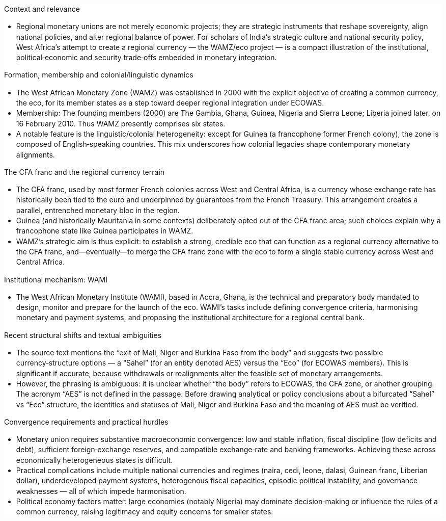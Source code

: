 Context and relevance
- Regional monetary unions are not merely economic projects; they are strategic instruments that reshape sovereignty, align national policies, and alter regional balance of power. For scholars of India’s strategic culture and national security policy, West Africa’s attempt to create a regional currency — the WAMZ/eco project — is a compact illustration of the institutional, political‑economic and security trade‑offs embedded in monetary integration.

Formation, membership and colonial/linguistic dynamics
- The West African Monetary Zone (WAMZ) was established in 2000 with the explicit objective of creating a common currency, the eco, for its member states as a step toward deeper regional integration under ECOWAS.
- Membership: The founding members (2000) are The Gambia, Ghana, Guinea, Nigeria and Sierra Leone; Liberia joined later, on 16 February 2010. Thus WAMZ presently comprises six states.
- A notable feature is the linguistic/colonial heterogeneity: except for Guinea (a francophone former French colony), the zone is composed of English‑speaking countries. This mix underscores how colonial legacies shape contemporary monetary alignments.

The CFA franc and the regional currency terrain
- The CFA franc, used by most former French colonies across West and Central Africa, is a currency whose exchange rate has historically been tied to the euro and underpinned by guarantees from the French Treasury. This arrangement creates a parallel, entrenched monetary bloc in the region.
- Guinea (and historically Mauritania in some contexts) deliberately opted out of the CFA franc area; such choices explain why a francophone state like Guinea participates in WAMZ.
- WAMZ’s strategic aim is thus explicit: to establish a strong, credible eco that can function as a regional currency alternative to the CFA franc, and—eventually—to merge the CFA franc zone with the eco to form a single stable currency across West and Central Africa.

Institutional mechanism: WAMI
- The West African Monetary Institute (WAMI), based in Accra, Ghana, is the technical and preparatory body mandated to design, monitor and prepare for the launch of the eco. WAMI’s tasks include defining convergence criteria, harmonising monetary and payment systems, and proposing the institutional architecture for a regional central bank.

Recent structural shifts and textual ambiguities
- The source text mentions the “exit of Mali, Niger and Burkina Faso from the body” and suggests two possible currency‑structure options — a “Sahel” (for an entity denoted AES) versus the “Eco” (for ECOWAS members). This is significant if accurate, because withdrawals or realignments alter the feasible set of monetary arrangements.
- However, the phrasing is ambiguous: it is unclear whether “the body” refers to ECOWAS, the CFA zone, or another grouping. The acronym “AES” is not defined in the passage. Before drawing analytical or policy conclusions about a bifurcated “Sahel” vs “Eco” structure, the identities and statuses of Mali, Niger and Burkina Faso and the meaning of AES must be verified.

Convergence requirements and practical hurdles
- Monetary union requires substantive macroeconomic convergence: low and stable inflation, fiscal discipline (low deficits and debt), sufficient foreign‑exchange reserves, and compatible exchange‑rate and banking frameworks. Achieving these across economically heterogeneous states is difficult.
- Practical complications include multiple national currencies and regimes (naira, cedi, leone, dalasi, Guinean franc, Liberian dollar), underdeveloped payment systems, heterogenous fiscal capacities, episodic political instability, and governance weaknesses — all of which impede harmonisation.
- Political economy factors matter: large economies (notably Nigeria) may dominate decision‑making or influence the rules of a common currency, raising legitimacy and equity concerns for smaller states.

